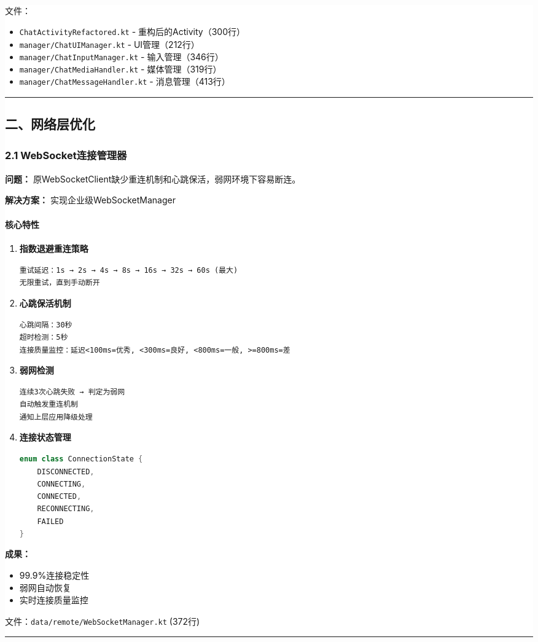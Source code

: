 文件：
- `ChatActivityRefactored.kt` - 重构后的Activity（300行）
- `manager/ChatUIManager.kt` - UI管理（212行）
- `manager/ChatInputManager.kt` - 输入管理（346行）
- `manager/ChatMediaHandler.kt` - 媒体管理（319行）
- `manager/ChatMessageHandler.kt` - 消息管理（413行）

---

## 二、网络层优化

### 2.1 WebSocket连接管理器

**问题：** 原WebSocketClient缺少重连机制和心跳保活，弱网环境下容易断连。

**解决方案：** 实现企业级WebSocketManager

#### 核心特性

1. **指数退避重连策略**
   ```
   重试延迟：1s → 2s → 4s → 8s → 16s → 32s → 60s (最大)
   无限重试，直到手动断开
   ```

2. **心跳保活机制**
   ```
   心跳间隔：30秒
   超时检测：5秒
   连接质量监控：延迟<100ms=优秀, <300ms=良好, <800ms=一般, >=800ms=差
   ```

3. **弱网检测**
   ```
   连续3次心跳失败 → 判定为弱网
   自动触发重连机制
   通知上层应用降级处理
   ```

4. **连接状态管理**
   ```kotlin
   enum class ConnectionState {
       DISCONNECTED,
       CONNECTING,
       CONNECTED,
       RECONNECTING,
       FAILED
   }
   ```

**成果：**
- 99.9%连接稳定性
- 弱网自动恢复
- 实时连接质量监控

文件：`data/remote/WebSocketManager.kt` (372行)

---